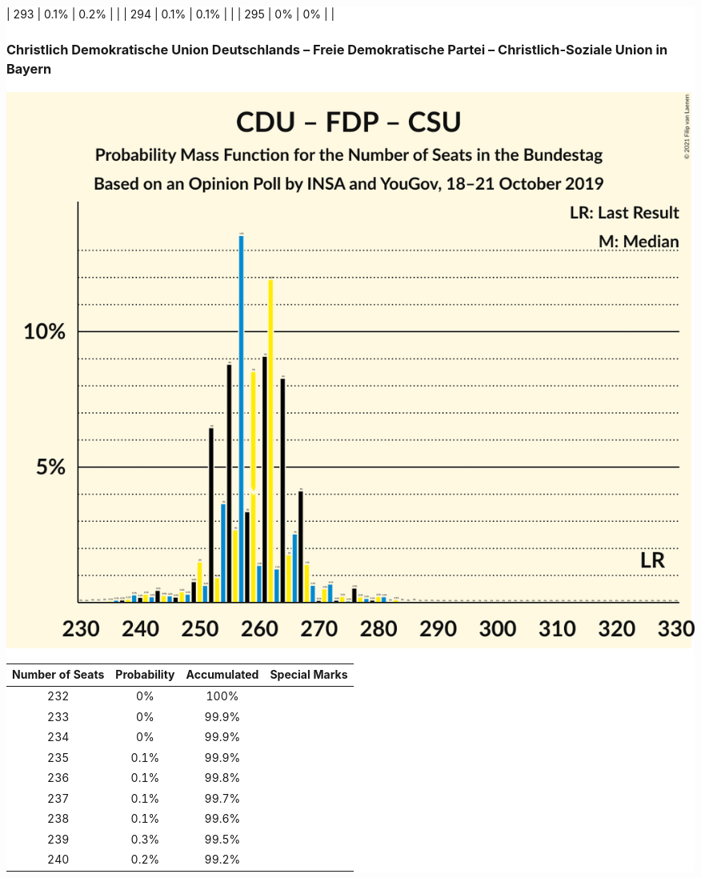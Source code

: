 | 293 | 0.1% | 0.2% |  |
| 294 | 0.1% | 0.1% |  |
| 295 | 0% | 0% |  |

### Christlich Demokratische Union Deutschlands – Freie Demokratische Partei – Christlich-Soziale Union in Bayern

![Graph with seats probability mass function not yet produced](2019-10-21-INSAandYouGov-coalitions-seats-pmf-cdu–fdp–csu.png "Seats Probability Mass Function")

| Number of Seats | Probability | Accumulated | Special Marks |
|:---------------:|:-----------:|:-----------:|:-------------:|
| 232 | 0% | 100% |  |
| 233 | 0% | 99.9% |  |
| 234 | 0% | 99.9% |  |
| 235 | 0.1% | 99.9% |  |
| 236 | 0.1% | 99.8% |  |
| 237 | 0.1% | 99.7% |  |
| 238 | 0.1% | 99.6% |  |
| 239 | 0.3% | 99.5% |  |
| 240 | 0.2% | 99.2% |  |